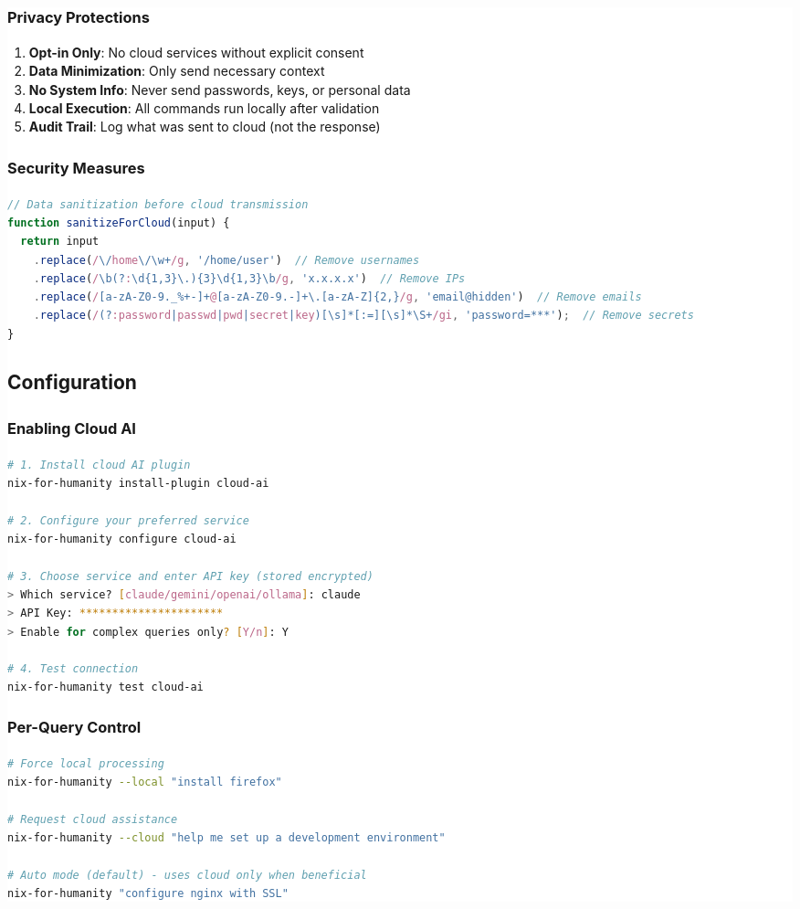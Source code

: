 ### Privacy Protections
1. **Opt-in Only**: No cloud services without explicit consent
2. **Data Minimization**: Only send necessary context
3. **No System Info**: Never send passwords, keys, or personal data
4. **Local Execution**: All commands run locally after validation
5. **Audit Trail**: Log what was sent to cloud (not the response)

### Security Measures
```javascript
// Data sanitization before cloud transmission
function sanitizeForCloud(input) {
  return input
    .replace(/\/home\/\w+/g, '/home/user')  // Remove usernames
    .replace(/\b(?:\d{1,3}\.){3}\d{1,3}\b/g, 'x.x.x.x')  // Remove IPs
    .replace(/[a-zA-Z0-9._%+-]+@[a-zA-Z0-9.-]+\.[a-zA-Z]{2,}/g, 'email@hidden')  // Remove emails
    .replace(/(?:password|passwd|pwd|secret|key)[\s]*[:=][\s]*\S+/gi, 'password=***');  // Remove secrets
}
```

## Configuration

### Enabling Cloud AI
```bash
# 1. Install cloud AI plugin
nix-for-humanity install-plugin cloud-ai

# 2. Configure your preferred service
nix-for-humanity configure cloud-ai

# 3. Choose service and enter API key (stored encrypted)
> Which service? [claude/gemini/openai/ollama]: claude
> API Key: **********************
> Enable for complex queries only? [Y/n]: Y

# 4. Test connection
nix-for-humanity test cloud-ai
```

### Per-Query Control
```bash
# Force local processing
nix-for-humanity --local "install firefox"

# Request cloud assistance
nix-for-humanity --cloud "help me set up a development environment"

# Auto mode (default) - uses cloud only when beneficial
nix-for-humanity "configure nginx with SSL"
```
